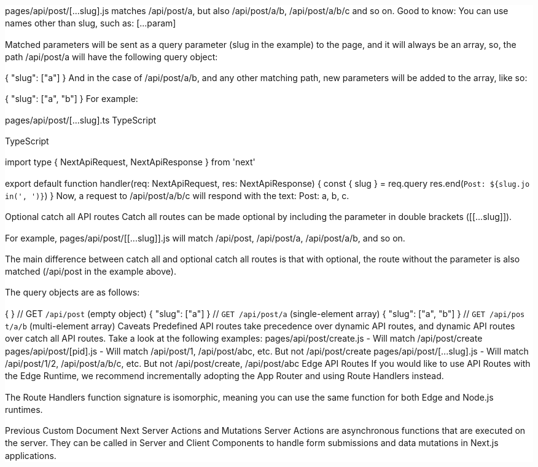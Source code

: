 pages/api/post/[...slug].js matches /api/post/a, but also /api/post/a/b, /api/post/a/b/c and so on.
Good to know: You can use names other than slug, such as: [...param]

Matched parameters will be sent as a query parameter (slug in the example) to the page, and it will always be an array, so, the path /api/post/a will have the following query object:


{ "slug": ["a"] }
And in the case of /api/post/a/b, and any other matching path, new parameters will be added to the array, like so:


{ "slug": ["a", "b"] }
For example:

pages/api/post/[...slug].ts
TypeScript

TypeScript

import type { NextApiRequest, NextApiResponse } from 'next'
 
export default function handler(req: NextApiRequest, res: NextApiResponse) {
  const { slug } = req.query
  res.end(`Post: ${slug.join(', ')}`)
}
Now, a request to /api/post/a/b/c will respond with the text: Post: a, b, c.

Optional catch all API routes
Catch all routes can be made optional by including the parameter in double brackets ([[...slug]]).

For example, pages/api/post/[[...slug]].js will match /api/post, /api/post/a, /api/post/a/b, and so on.

The main difference between catch all and optional catch all routes is that with optional, the route without the parameter is also matched (/api/post in the example above).

The query objects are as follows:


{ } // GET `/api/post` (empty object)
{ "slug": ["a"] } // `GET /api/post/a` (single-element array)
{ "slug": ["a", "b"] } // `GET /api/post/a/b` (multi-element array)
Caveats
Predefined API routes take precedence over dynamic API routes, and dynamic API routes over catch all API routes. Take a look at the following examples:
pages/api/post/create.js - Will match /api/post/create
pages/api/post/[pid].js - Will match /api/post/1, /api/post/abc, etc. But not /api/post/create
pages/api/post/[...slug].js - Will match /api/post/1/2, /api/post/a/b/c, etc. But not /api/post/create, /api/post/abc
Edge API Routes
If you would like to use API Routes with the Edge Runtime, we recommend incrementally adopting the App Router and using Route Handlers instead.

The Route Handlers function signature is isomorphic, meaning you can use the same function for both Edge and Node.js runtimes.

Previous
Custom Document
Next
Server Actions and Mutations
Server Actions are asynchronous functions that are executed on the server. They can be called in Server and Client Components to handle form submissions and data mutations in Next.js applications.
